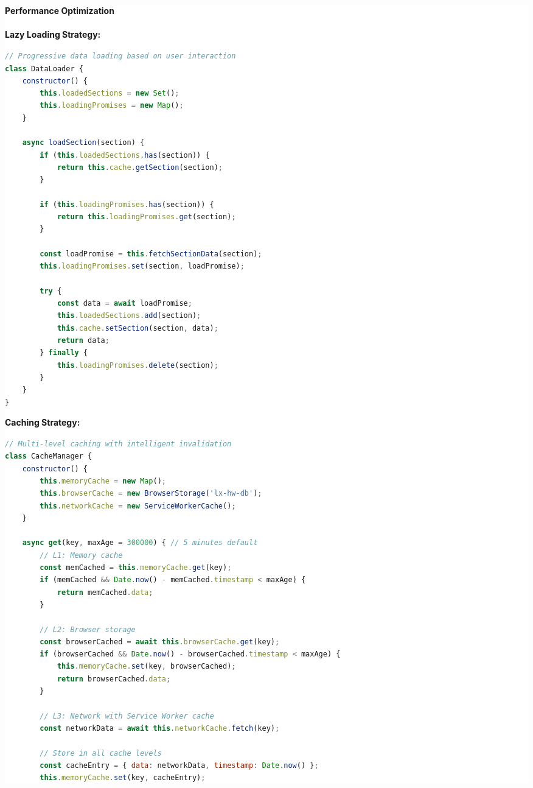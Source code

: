 #### Performance Optimization

**Lazy Loading Strategy:**
```javascript
// Progressive data loading based on user interaction
class DataLoader {
    constructor() {
        this.loadedSections = new Set();
        this.loadingPromises = new Map();
    }
    
    async loadSection(section) {
        if (this.loadedSections.has(section)) {
            return this.cache.getSection(section);
        }
        
        if (this.loadingPromises.has(section)) {
            return this.loadingPromises.get(section);
        }
        
        const loadPromise = this.fetchSectionData(section);
        this.loadingPromises.set(section, loadPromise);
        
        try {
            const data = await loadPromise;
            this.loadedSections.add(section);
            this.cache.setSection(section, data);
            return data;
        } finally {
            this.loadingPromises.delete(section);
        }
    }
}
```

**Caching Strategy:**
```javascript
// Multi-level caching with intelligent invalidation
class CacheManager {
    constructor() {
        this.memoryCache = new Map();
        this.browserCache = new BrowserStorage('lx-hw-db');
        this.networkCache = new ServiceWorkerCache();
    }
    
    async get(key, maxAge = 300000) { // 5 minutes default
        // L1: Memory cache
        const memCached = this.memoryCache.get(key);
        if (memCached && Date.now() - memCached.timestamp < maxAge) {
            return memCached.data;
        }
        
        // L2: Browser storage
        const browserCached = await this.browserCache.get(key);
        if (browserCached && Date.now() - browserCached.timestamp < maxAge) {
            this.memoryCache.set(key, browserCached);
            return browserCached.data;
        }
        
        // L3: Network with Service Worker cache
        const networkData = await this.networkCache.fetch(key);
        
        // Store in all cache levels
        const cacheEntry = { data: networkData, timestamp: Date.now() };
        this.memoryCache.set(key, cacheEntry);
```